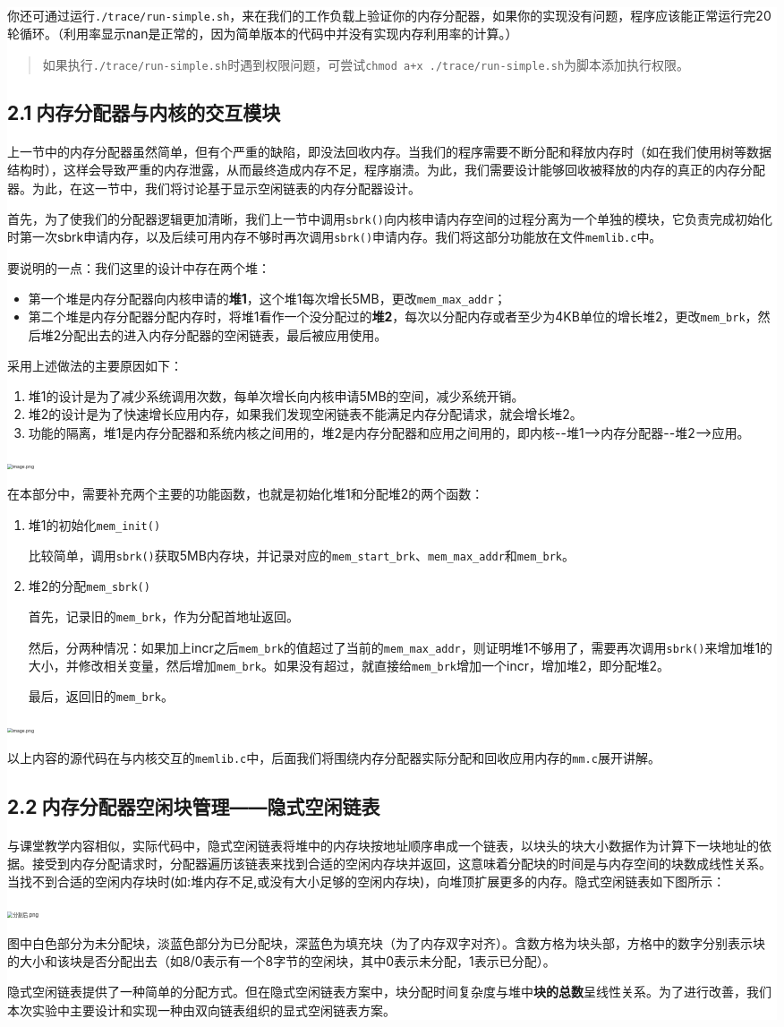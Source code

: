 你还可通过运行`./trace/run-simple.sh`，来在我们的工作负载上验证你的内存分配器，如果你的实现没有问题，程序应该能正常运行完20轮循环。（利用率显示nan是正常的，因为简单版本的代码中并没有实现内存利用率的计算。）

> 如果执行`./trace/run-simple.sh`时遇到权限问题，可尝试`chmod a+x ./trace/run-simple.sh`为脚本添加执行权限。

## 2.1 内存分配器与内核的交互模块

上一节中的内存分配器虽然简单，但有个严重的缺陷，即没法回收内存。当我们的程序需要不断分配和释放内存时（如在我们使用树等数据结构时），这样会导致严重的内存泄露，从而最终造成内存不足，程序崩溃。为此，我们需要设计能够回收被释放的内存的真正的内存分配器。为此，在这一节中，我们将讨论基于显示空闲链表的内存分配器设计。

首先，为了使我们的分配器逻辑更加清晰，我们上一节中调用`sbrk()`向内核申请内存空间的过程分离为一个单独的模块，它负责完成初始化时第一次sbrk申请内存，以及后续可用内存不够时再次调用`sbrk()`申请内存。我们将这部分功能放在文件`memlib.c`中。

要说明的一点：我们这里的设计中存在两个堆：

- 第一个堆是内存分配器向内核申请的**堆1**，这个堆1每次增长5MB，更改`mem_max_addr`；
- 第二个堆是内存分配器分配内存时，将堆1看作一个没分配过的**堆2**，每次以分配内存或者至少为4KB单位的增长堆2，更改`mem_brk`，然后堆2分配出去的进入内存分配器的空闲链表，最后被应用使用。

采用上述做法的主要原因如下：  

1. 堆1的设计是为了减少系统调用次数，每单次增长向内核申请5MB的空间，减少系统开销。
1. 堆2的设计是为了快速增长应用内存，如果我们发现空闲链表不能满足内存分配请求，就会增长堆2。
1. 功能的隔离，堆1是内存分配器和系统内核之间用的，堆2是内存分配器和应用之间用的，即内核--堆1-->内存分配器--堆2-->应用。

<img src="https://cdn.nlark.com/yuque/0/2022/png/22217950/1650548303971-b309b2e7-3577-437f-9ff3-d482562fb094.png" alt="image.png" style="zoom:35%;" />

在本部分中，需要补充两个主要的功能函数，也就是初始化堆1和分配堆2的两个函数：

1. 堆1的初始化`mem_init()`

   比较简单，调用`sbrk()`获取5MB内存块，并记录对应的`mem_start_brk`、`mem_max_addr`和`mem_brk`。

2. 堆2的分配`mem_sbrk()`

   首先，记录旧的`mem_brk`，作为分配首地址返回。

   然后，分两种情况：如果加上incr之后`mem_brk`的值超过了当前的`mem_max_addr`，则证明堆1不够用了，需要再次调用`sbrk()`来增加堆1的大小，并修改相关变量，然后增加`mem_brk`。如果没有超过，就直接给`mem_brk`增加一个incr，增加堆2，即分配堆2。

   最后，返回旧的`mem_brk`。

<img src="https://cdn.nlark.com/yuque/0/2022/png/22217950/1650549301963-3d87624e-d1c9-4816-8510-216c1c844545.png" alt="image.png" style="zoom:35%;" />

以上内容的源代码在与内核交互的`memlib.c`中，后面我们将围绕内存分配器实际分配和回收应用内存的`mm.c`展开讲解。

## 2.2 内存分配器空闲块管理——隐式空闲链表

与课堂教学内容相似，实际代码中，隐式空闲链表将堆中的内存块按地址顺序串成一个链表，以块头的块大小数据作为计算下一块地址的依据。接受到内存分配请求时，分配器遍历该链表来找到合适的空闲内存块并返回，这意味着分配块的时间是与内存空间的块数成线性关系。当找不到合适的空闲内存块时(如:堆内存不足,或没有大小足够的空闲内存块)，向堆顶扩展更多的内存。隐式空闲链表如下图所示：

<img src="https://cdn.nlark.com/yuque/0/2022/png/22217950/1650183687544-62496e1b-828f-4443-8ee4-911dfb008802.png" alt="分割后.png" style="zoom:40%;" />


图中白色部分为未分配块，淡蓝色部分为已分配块，深蓝色为填充块（为了内存双字对齐）。含数方格为块头部，方格中的数字分别表示块的大小和该块是否分配出去（如8/0表示有一个8字节的空闲块，其中0表示未分配，1表示已分配）。

隐式空闲链表提供了一种简单的分配方式。但在隐式空闲链表方案中，块分配时间复杂度与堆中**块的总数**呈线性关系。为了进行改善，我们本次实验中主要设计和实现一种由双向链表组织的显式空闲链表方案。

